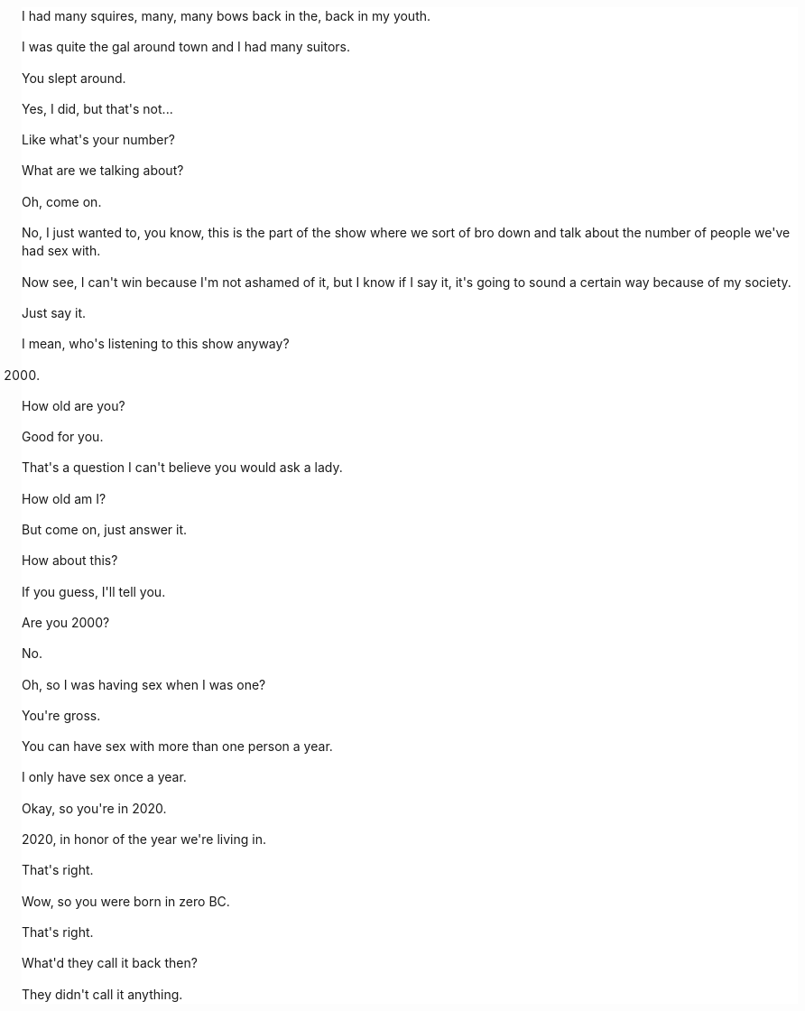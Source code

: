 I had many squires, many, many bows back in the, back in my youth.

I was quite the gal around town and I had many suitors.

You slept around.

Yes, I did, but that's not...

Like what's your number?

What are we talking about?

Oh, come on.

No, I just wanted to, you know, this is the part of the show where we sort of bro down and talk about the number of people we've had sex with.

Now see, I can't win because I'm not ashamed of it, but I know if I say it, it's going to sound a certain way because of my society.

Just say it.

I mean, who's listening to this show anyway?

2000.

How old are you?

Good for you.

That's a question I can't believe you would ask a lady.

How old am I?

But come on, just answer it.

How about this?

If you guess, I'll tell you.

Are you 2000?

No.

Oh, so I was having sex when I was one?

You're gross.

You can have sex with more than one person a year.

I only have sex once a year.

Okay, so you're in 2020.

2020, in honor of the year we're living in.

That's right.

Wow, so you were born in zero BC.

That's right.

What'd they call it back then?

They didn't call it anything.
